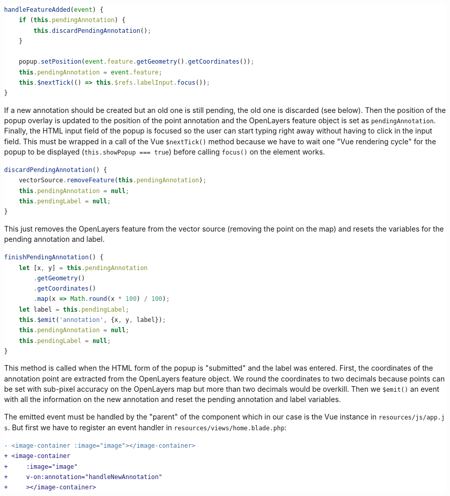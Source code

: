 ```js
handleFeatureAdded(event) {
    if (this.pendingAnnotation) {
        this.discardPendingAnnotation();
    }

    popup.setPosition(event.feature.getGeometry().getCoordinates());
    this.pendingAnnotation = event.feature;
    this.$nextTick(() => this.$refs.labelInput.focus());
}
```

If a new annotation should be created but an old one is still pending, the old one is discarded (see below). Then the position of the popup overlay is updated to the position of the point annotation and the OpenLayers feature object is set as `pendingAnnotation`. Finally, the HTML input field of the popup is focused so the user can start typing right away without having to click in the input field. This must be wrapped in a call of the Vue `$nextTick()` method because we have to wait one "Vue rendering cycle" for the popup to be displayed (`this.showPopup === true`) before calling `focus()` on the element works.

```js
discardPendingAnnotation() {
    vectorSource.removeFeature(this.pendingAnnotation);
    this.pendingAnnotation = null;
    this.pendingLabel = null;
}
```

This just removes the OpenLayers feature from the vector source (removing the point on the map) and resets the variables for the pending annotation and label.

```js
finishPendingAnnotation() {
    let [x, y] = this.pendingAnnotation
        .getGeometry()
        .getCoordinates()
        .map(x => Math.round(x * 100) / 100);
    let label = this.pendingLabel;
    this.$emit('annotation', {x, y, label});
    this.pendingAnnotation = null;
    this.pendingLabel = null;
}
````

This method is called when the HTML form of the popup is "submitted" and the label was entered. First, the coordinates of the annotation point are extracted from the OpenLayers feature object. We round the coordinates to two decimals because points can be set with sub-pixel accuracy on the OpenLayers map but more than two decimals would be overkill. Then we `$emit()` an event with all the information on the new annotation and reset the pending annotation and label variables.

The emitted event must be handled by the "parent" of the component which in our case is the Vue instance in `resources/js/app.js`. But first we have to register an event handler in `resources/views/home.blade.php`:

```diff
- <image-container :image="image"></image-container>
+ <image-container
+     :image="image"
+     v-on:annotation="handleNewAnnotation"
+     ></image-container>
```
